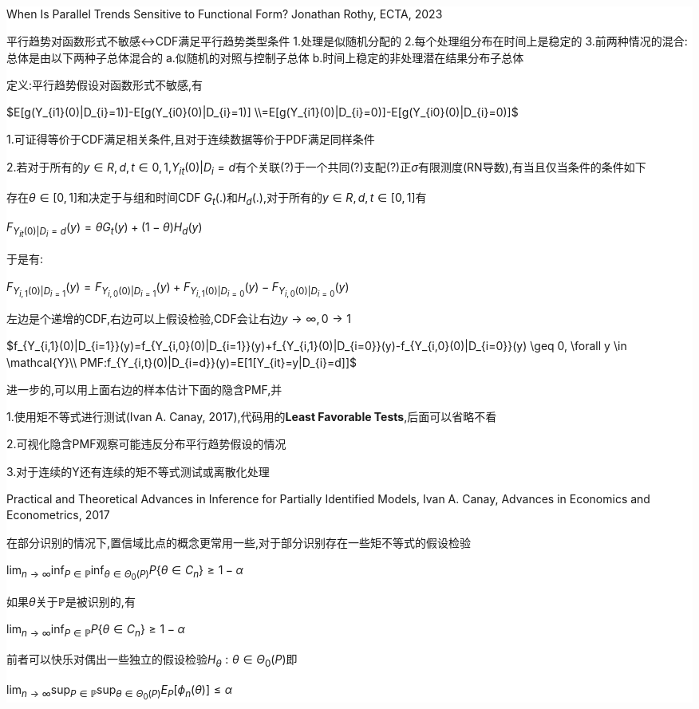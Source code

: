 

When Is Parallel Trends Sensitive to Functional Form? Jonathan Rothy, ECTA, 2023

平行趋势对函数形式不敏感<->CDF满足平行趋势类型条件
1.处理是似随机分配的
2.每个处理组分布在时间上是稳定的
3.前两种情况的混合:总体是由以下两种子总体混合的
a.似随机的对照与控制子总体
b.时间上稳定的非处理潜在结果分布子总体



定义:平行趋势假设对函数形式不敏感,有

$E[g(Y_{i1}(0)|D_{i}=1)]-E[g(Y_{i0}(0)|D_{i}=1)] \\=E[g(Y_{i1}(0)|D_{i}=0)]-E[g(Y_{i0}(0)|D_{i}=0)]$

1.可证得等价于CDF满足相关条件,且对于连续数据等价于PDF满足同样条件

2.若对于所有的$y \in R,d,t \in {0,1}$,$Y_{it}(0)|D_{i}=d$有个关联(?)于一个共同(?)支配(?)正$\sigma$有限测度(RN导数),有当且仅当条件的条件如下

存在$\theta \in [0,1]$和决定于与组和时间CDF $G_{t}(.)$和$H_{d}(.)$,对于所有的$y \in R,d,t \in [0,1]$有

$F_{Y_{it}(0)|D_{i}=d}(y)=\theta G_{t}(y)+(1-\theta)H_{d}(y)$

于是有:

$F_{Y_{i,1}(0)|D_{i=1}}(y)=F_{Y_{i,0}(0)|D_{i=1}}(y)+F_{Y_{i,1}(0)|D_{i=0}}(y)-F_{Y_{i,0}(0)|D_{i=0}}(y)$

左边是个递增的CDF,右边可以上假设检验,CDF会让右边$y \rightarrow \infty,0\rightarrow1$

$f_{Y_{i,1}(0)|D_{i=1}}(y)=f_{Y_{i,0}(0)|D_{i=1}}(y)+f_{Y_{i,1}(0)|D_{i=0}}(y)-f_{Y_{i,0}(0)|D_{i=0}}(y) \geq 0, \forall y \in \mathcal{Y}\\ PMF:f_{Y_{i,t}(0)|D_{i=d}}(y)=E[1[Y_{it}=y|D_{i}=d]]$

进一步的,可以用上面右边的样本估计下面的隐含PMF,并

1.使用矩不等式进行测试(Ivan A. Canay, 2017),代码用的**Least Favorable Tests**,后面可以省略不看

2.可视化隐含PMF观察可能违反分布平行趋势假设的情况

3.对于连续的Y还有连续的矩不等式测试或离散化处理





Practical and Theoretical Advances in Inference for Partially Identified Models, Ivan A. Canay, Advances in Economics and Econometrics, 2017 

在部分识别的情况下,置信域比点的概念更常用一些,对于部分识别存在一些矩不等式的假设检验

$\lim_{n\to \infty}\inf_{P \in \mathbb{P}}\inf_{\theta \in \Theta_{0}(P)} P\{\theta \in C_{n}\} \geq 1-\alpha$

如果$\theta$关于$\mathbb{P}$是被识别的,有

$\lim_{n\to \infty}\inf_{P \in \mathbb{P}} P\{\theta \in C_{n}\} \geq 1-\alpha$

前者可以快乐对偶出一些独立的假设检验$H_{\theta}:\theta \in \Theta_{0}(P)$即

$\lim_{n\to \infty}\sup_{P \in \mathbb{P}}\sup_{\theta \in \Theta_{0}(P)} E_{P}[\phi_{n}(\theta) ] \leq \alpha$
